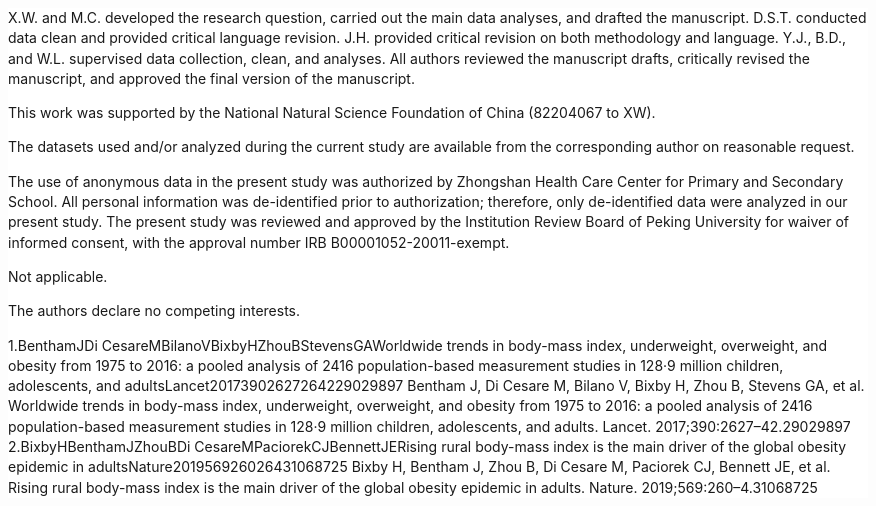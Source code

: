 </title><p>X.W. and M.C. developed the research question, carried out the main data analyses, and drafted the manuscript. D.S.T. conducted data clean and provided critical language revision. J.H. provided critical revision on both methodology and language. Y.J., B.D., and W.L. supervised data collection, clean, and analyses. All authors reviewed the manuscript drafts, critically revised the manuscript, and approved the final version of the manuscript.</p></notes><notes notes-type="funding-information"><title>Funding</title><p>This work was supported by the National Natural Science Foundation of China (82204067 to XW).</p></notes><notes notes-type="data-availability"><title>Data availability
</title><p>The datasets used and/or analyzed during the current study are available from the corresponding author on reasonable request.</p></notes><notes><title>Declarations</title><notes id="FPar1"><title>Ethics approval and consent to participate</title><p id="Par36">The use of anonymous data in the present study was authorized by Zhongshan Health Care Center for Primary and Secondary School. All personal information was de-identified prior to authorization; therefore, only de-identified data were analyzed in our present study. The present study was reviewed and approved by the Institution Review Board of Peking University for waiver of informed consent, with the approval number IRB B00001052-20011-exempt.</p></notes><notes id="FPar2"><title>Consent for publication</title><p id="Par37">Not applicable.</p></notes><notes id="FPar3" notes-type="COI-statement"><title>Competing interests
</title><p id="Par38">The authors declare no competing interests.</p></notes></notes><ref-list id="Bib1"><title>References</title><ref id="CR1"><label>1.</label><citation-alternatives><element-citation id="ec-CR1" publication-type="journal"><person-group person-group-type="author"><name><surname>Bentham</surname><given-names>J</given-names></name><name><surname>Di Cesare</surname><given-names>M</given-names></name><name><surname>Bilano</surname><given-names>V</given-names></name><name><surname>Bixby</surname><given-names>H</given-names></name><name><surname>Zhou</surname><given-names>B</given-names></name><name><surname>Stevens</surname><given-names>GA</given-names></name><etal/></person-group><article-title>Worldwide trends in body-mass index, underweight, overweight, and obesity from 1975 to 2016: a pooled analysis of 2416 population-based measurement studies in 128&#x000b7;9 million children, adolescents, and adults</article-title><source>Lancet</source><year>2017</year><volume>390</volume><fpage>2627</fpage><lpage>2642</lpage><pub-id pub-id-type="pmid">29029897</pub-id>
</element-citation><mixed-citation id="mc-CR1" publication-type="journal">Bentham J, Di Cesare M, Bilano V, Bixby H, Zhou B, Stevens GA, et al. Worldwide trends in body-mass index, underweight, overweight, and obesity from 1975 to 2016: a pooled analysis of 2416 population-based measurement studies in 128&#x000b7;9 million children, adolescents, and adults. Lancet. 2017;390:2627&#x02013;42.<pub-id pub-id-type="pmid">29029897</pub-id>
</mixed-citation></citation-alternatives></ref><ref id="CR2"><label>2.</label><citation-alternatives><element-citation id="ec-CR2" publication-type="journal"><person-group person-group-type="author"><name><surname>Bixby</surname><given-names>H</given-names></name><name><surname>Bentham</surname><given-names>J</given-names></name><name><surname>Zhou</surname><given-names>B</given-names></name><name><surname>Di Cesare</surname><given-names>M</given-names></name><name><surname>Paciorek</surname><given-names>CJ</given-names></name><name><surname>Bennett</surname><given-names>JE</given-names></name><etal/></person-group><article-title>Rising rural body-mass index is the main driver of the global obesity epidemic in adults</article-title><source>Nature</source><year>2019</year><volume>569</volume><fpage>260</fpage><lpage>264</lpage><pub-id pub-id-type="pmid">31068725</pub-id>
</element-citation><mixed-citation id="mc-CR2" publication-type="journal">Bixby H, Bentham J, Zhou B, Di Cesare M, Paciorek CJ, Bennett JE, et al. Rising rural body-mass index is the main driver of the global obesity epidemic in adults. Nature. 2019;569:260&#x02013;4.<pub-id pub-id-type="pmid">31068725</pub-id>